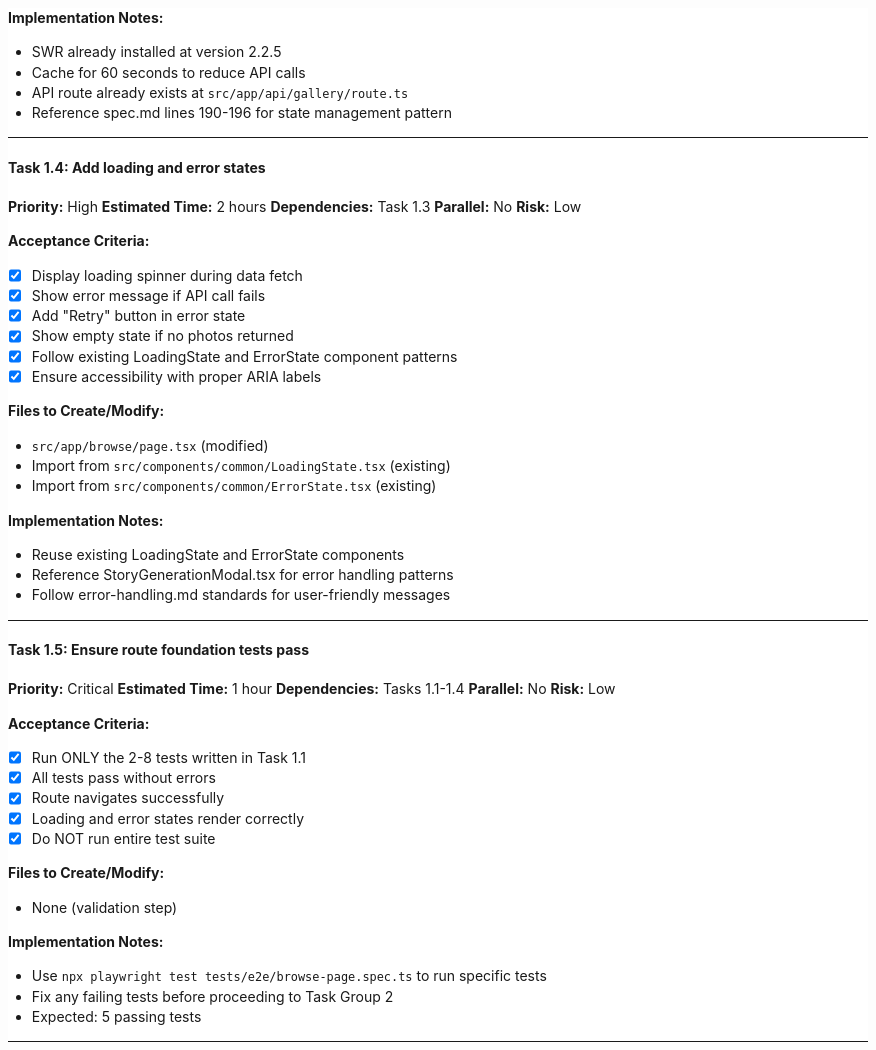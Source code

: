 **Implementation Notes:**
- SWR already installed at version 2.2.5
- Cache for 60 seconds to reduce API calls
- API route already exists at `src/app/api/gallery/route.ts`
- Reference spec.md lines 190-196 for state management pattern

---

#### Task 1.4: Add loading and error states
**Priority:** High
**Estimated Time:** 2 hours
**Dependencies:** Task 1.3
**Parallel:** No
**Risk:** Low

**Acceptance Criteria:**
- [x] Display loading spinner during data fetch
- [x] Show error message if API call fails
- [x] Add "Retry" button in error state
- [x] Show empty state if no photos returned
- [x] Follow existing LoadingState and ErrorState component patterns
- [x] Ensure accessibility with proper ARIA labels

**Files to Create/Modify:**
- `src/app/browse/page.tsx` (modified)
- Import from `src/components/common/LoadingState.tsx` (existing)
- Import from `src/components/common/ErrorState.tsx` (existing)

**Implementation Notes:**
- Reuse existing LoadingState and ErrorState components
- Reference StoryGenerationModal.tsx for error handling patterns
- Follow error-handling.md standards for user-friendly messages

---

#### Task 1.5: Ensure route foundation tests pass
**Priority:** Critical
**Estimated Time:** 1 hour
**Dependencies:** Tasks 1.1-1.4
**Parallel:** No
**Risk:** Low

**Acceptance Criteria:**
- [x] Run ONLY the 2-8 tests written in Task 1.1
- [x] All tests pass without errors
- [x] Route navigates successfully
- [x] Loading and error states render correctly
- [x] Do NOT run entire test suite

**Files to Create/Modify:**
- None (validation step)

**Implementation Notes:**
- Use `npx playwright test tests/e2e/browse-page.spec.ts` to run specific tests
- Fix any failing tests before proceeding to Task Group 2
- Expected: 5 passing tests

---